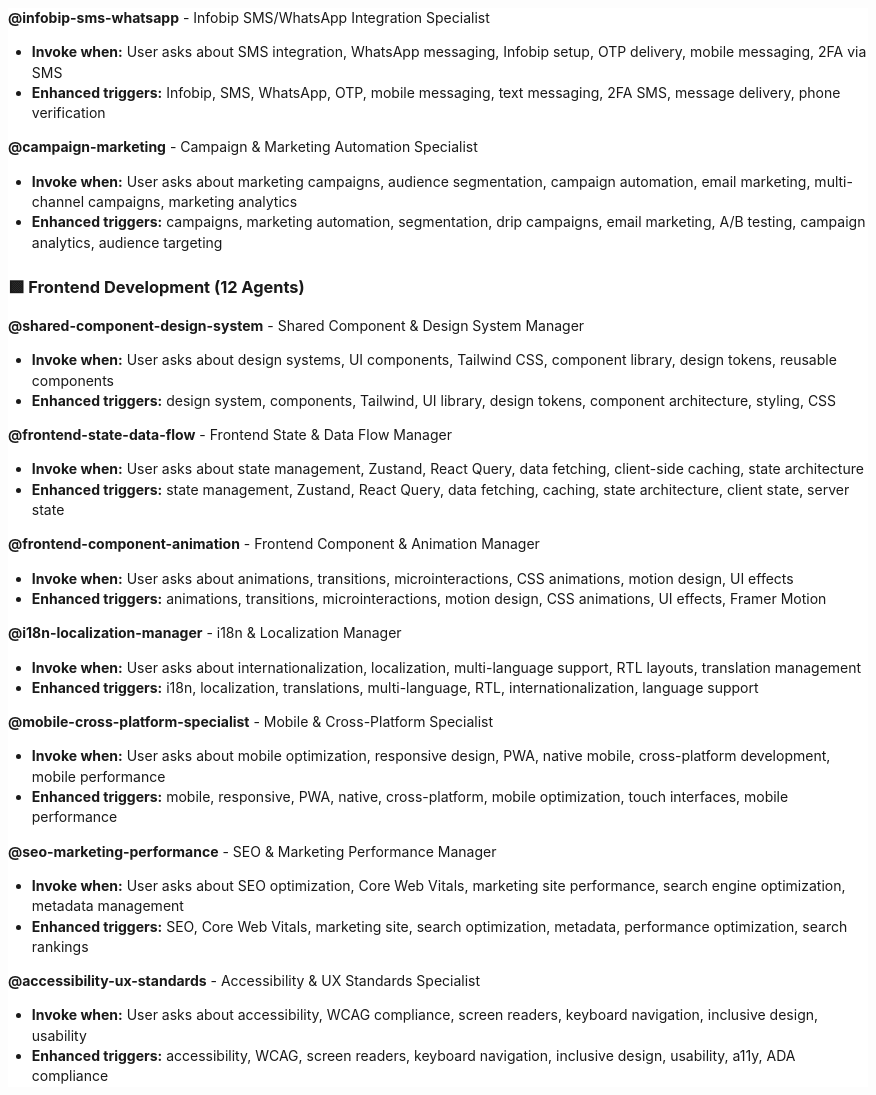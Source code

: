**@infobip-sms-whatsapp** - Infobip SMS/WhatsApp Integration Specialist
- **Invoke when:** User asks about SMS integration, WhatsApp messaging, Infobip setup, OTP delivery, mobile messaging, 2FA via SMS
- **Enhanced triggers:** Infobip, SMS, WhatsApp, OTP, mobile messaging, text messaging, 2FA SMS, message delivery, phone verification

**@campaign-marketing** - Campaign & Marketing Automation Specialist
- **Invoke when:** User asks about marketing campaigns, audience segmentation, campaign automation, email marketing, multi-channel campaigns, marketing analytics
- **Enhanced triggers:** campaigns, marketing automation, segmentation, drip campaigns, email marketing, A/B testing, campaign analytics, audience targeting

### 🟩 Frontend Development (12 Agents)
**@shared-component-design-system** - Shared Component & Design System Manager
- **Invoke when:** User asks about design systems, UI components, Tailwind CSS, component library, design tokens, reusable components
- **Enhanced triggers:** design system, components, Tailwind, UI library, design tokens, component architecture, styling, CSS

**@frontend-state-data-flow** - Frontend State & Data Flow Manager
- **Invoke when:** User asks about state management, Zustand, React Query, data fetching, client-side caching, state architecture
- **Enhanced triggers:** state management, Zustand, React Query, data fetching, caching, state architecture, client state, server state

**@frontend-component-animation** - Frontend Component & Animation Manager
- **Invoke when:** User asks about animations, transitions, microinteractions, CSS animations, motion design, UI effects
- **Enhanced triggers:** animations, transitions, microinteractions, motion design, CSS animations, UI effects, Framer Motion

**@i18n-localization-manager** - i18n & Localization Manager
- **Invoke when:** User asks about internationalization, localization, multi-language support, RTL layouts, translation management
- **Enhanced triggers:** i18n, localization, translations, multi-language, RTL, internationalization, language support

**@mobile-cross-platform-specialist** - Mobile & Cross-Platform Specialist
- **Invoke when:** User asks about mobile optimization, responsive design, PWA, native mobile, cross-platform development, mobile performance
- **Enhanced triggers:** mobile, responsive, PWA, native, cross-platform, mobile optimization, touch interfaces, mobile performance

**@seo-marketing-performance** - SEO & Marketing Performance Manager
- **Invoke when:** User asks about SEO optimization, Core Web Vitals, marketing site performance, search engine optimization, metadata management
- **Enhanced triggers:** SEO, Core Web Vitals, marketing site, search optimization, metadata, performance optimization, search rankings

**@accessibility-ux-standards** - Accessibility & UX Standards Specialist
- **Invoke when:** User asks about accessibility, WCAG compliance, screen readers, keyboard navigation, inclusive design, usability
- **Enhanced triggers:** accessibility, WCAG, screen readers, keyboard navigation, inclusive design, usability, a11y, ADA compliance
